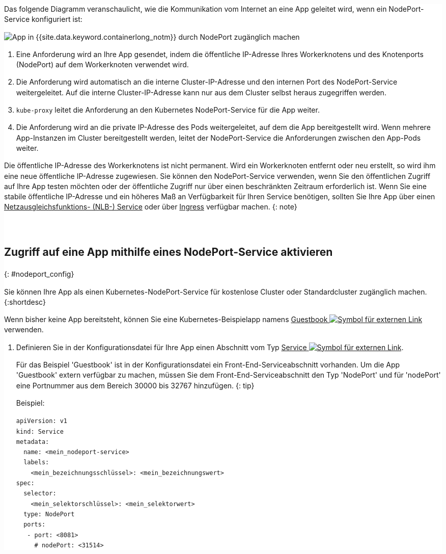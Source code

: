 Das folgende Diagramm veranschaulicht, wie die Kommunikation vom Internet an eine App geleitet wird, wenn ein NodePort-Service konfiguriert ist:

<img src="images/cs_nodeport_planning.png" width="600" alt="App in {{site.data.keyword.containerlong_notm}} durch NodePort zugänglich machen" style="width:600px; border-style: none"/>

1. Eine Anforderung wird an Ihre App gesendet, indem die öffentliche IP-Adresse Ihres Workerknotens und des Knotenports (NodePort) auf dem Workerknoten verwendet wird.

2. Die Anforderung wird automatisch an die interne Cluster-IP-Adresse und den internen Port des NodePort-Service weitergeleitet. Auf die interne Cluster-IP-Adresse kann nur aus dem Cluster selbst heraus zugegriffen werden.

3. `kube-proxy` leitet die Anforderung an den Kubernetes NodePort-Service für die App weiter.

4. Die Anforderung wird an die private IP-Adresse des Pods weitergeleitet, auf dem die App bereitgestellt wird. Wenn mehrere App-Instanzen im Cluster bereitgestellt werden, leitet der NodePort-Service die Anforderungen zwischen den App-Pods weiter.

Die öffentliche IP-Adresse des Workerknotens ist nicht permanent. Wird ein Workerknoten entfernt oder neu erstellt, so wird ihm eine neue öffentliche IP-Adresse zugewiesen. Sie können den NodePort-Service verwenden, wenn Sie den öffentlichen Zugriff auf Ihre App testen möchten oder der öffentliche Zugriff nur über einen beschränkten Zeitraum erforderlich ist. Wenn Sie eine stabile öffentliche IP-Adresse und ein höheres Maß an Verfügbarkeit für Ihren Service benötigen, sollten Sie Ihre App über einen [Netzausgleichsfunktions- (NLB-) Service](/docs/containers?topic=containers-loadbalancer) oder über [Ingress](/docs/containers?topic=containers-ingress) verfügbar machen.
{: note}

<br />


## Zugriff auf eine App mithilfe eines NodePort-Service aktivieren
{: #nodeport_config}

Sie können Ihre App als einen Kubernetes-NodePort-Service für kostenlose Cluster oder Standardcluster zugänglich machen.
{:shortdesc}

Wenn bisher keine App bereitsteht, können Sie eine Kubernetes-Beispielapp namens [Guestbook ![Symbol für externen Link](../icons/launch-glyph.svg "Symbol für externen Link")](https://github.com/kubernetes/examples/blob/master/guestbook/all-in-one/guestbook-all-in-one.yaml) verwenden.

1.  Definieren Sie in der Konfigurationsdatei für Ihre App einen Abschnitt vom Typ [Service ![Symbol für externen Link](../icons/launch-glyph.svg "Symbol für externen Link")](https://kubernetes.io/docs/concepts/services-networking/service/).

    Für das Beispiel 'Guestbook' ist in der Konfigurationsdatei ein Front-End-Serviceabschnitt vorhanden. Um die App 'Guestbook' extern verfügbar zu machen, müssen Sie dem Front-End-Serviceabschnitt den Typ 'NodePort' und für 'nodePort' eine Portnummer aus dem Bereich 30000 bis 32767 hinzufügen.
    {: tip}

    Beispiel:

    ```
    apiVersion: v1
    kind: Service
    metadata:
      name: <mein_nodeport-service>
      labels:
        <mein_bezeichnungsschlüssel>: <mein_bezeichnungswert>
    spec:
      selector:
        <mein_selektorschlüssel>: <mein_selektorwert>
      type: NodePort
      ports:
       - port: <8081>
         # nodePort: <31514>